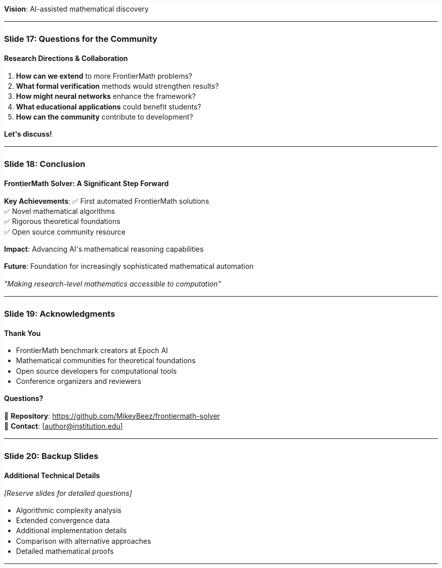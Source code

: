 **Vision**: AI-assisted mathematical discovery

---

### Slide 17: Questions for the Community
**Research Directions & Collaboration**

1. **How can we extend** to more FrontierMath problems?
2. **What formal verification** methods would strengthen results?
3. **How might neural networks** enhance the framework?
4. **What educational applications** could benefit students?
5. **How can the community** contribute to development?

**Let's discuss!**

---

### Slide 18: Conclusion
**FrontierMath Solver: A Significant Step Forward**

**Key Achievements**:
✅ First automated FrontierMath solutions  
✅ Novel mathematical algorithms  
✅ Rigorous theoretical foundations  
✅ Open source community resource  

**Impact**: Advancing AI's mathematical reasoning capabilities

**Future**: Foundation for increasingly sophisticated mathematical automation

*"Making research-level mathematics accessible to computation"*

---

### Slide 19: Acknowledgments
**Thank You**

- FrontierMath benchmark creators at Epoch AI
- Mathematical communities for theoretical foundations  
- Open source developers for computational tools
- Conference organizers and reviewers

**Questions?**

🔗 **Repository**: https://github.com/MikeyBeez/frontiermath-solver  
📧 **Contact**: [author@institution.edu]

---

### Slide 20: Backup Slides
**Additional Technical Details**

*[Reserve slides for detailed questions]*

- Algorithmic complexity analysis
- Extended convergence data
- Additional implementation details
- Comparison with alternative approaches
- Detailed mathematical proofs

---